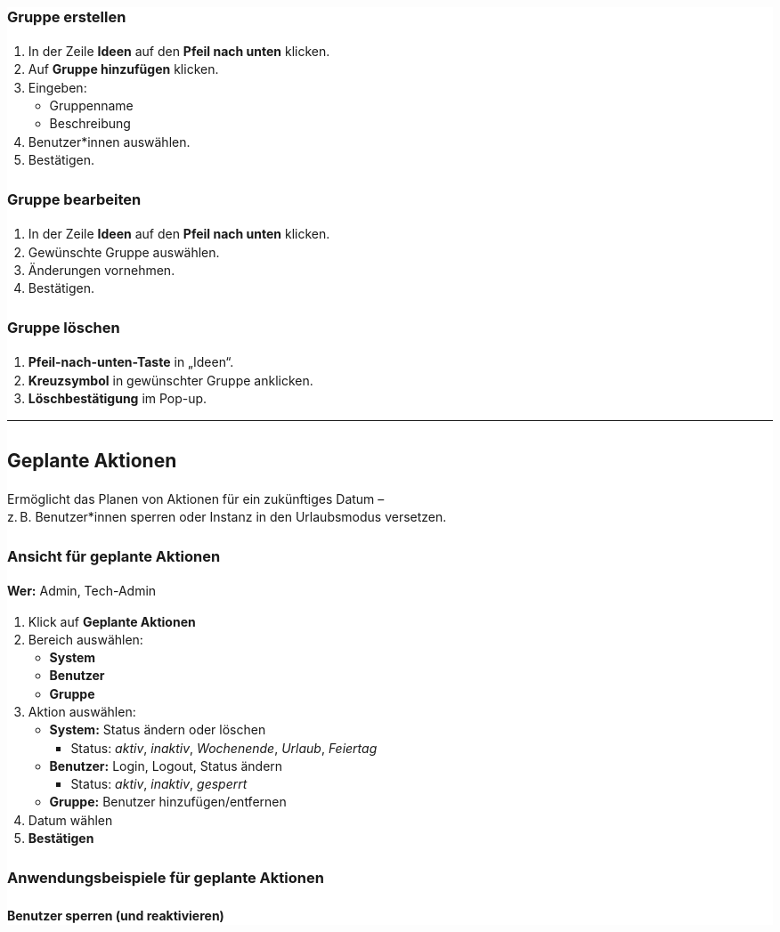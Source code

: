 ### Gruppe erstellen

1. In der Zeile **Ideen** auf den **Pfeil nach unten** klicken.  
2. Auf **Gruppe hinzufügen** klicken.  
3. Eingeben:
   - Gruppenname  
   - Beschreibung  
4. Benutzer\*innen auswählen.  
5. Bestätigen. 

### Gruppe bearbeiten

1. In der Zeile **Ideen** auf den **Pfeil nach unten** klicken.  
2. Gewünschte Gruppe auswählen.  
3. Änderungen vornehmen.  
4. Bestätigen.  

### Gruppe löschen

1. **Pfeil-nach-unten-Taste** in „Ideen“.  
2. **Kreuzsymbol** in gewünschter Gruppe anklicken.  
3. **Löschbestätigung** im Pop-up.  

---

## Geplante Aktionen

Ermöglicht das Planen von Aktionen für ein zukünftiges Datum –  
z. B. Benutzer\*innen sperren oder Instanz in den Urlaubsmodus versetzen.

### Ansicht für geplante Aktionen

**Wer:** Admin, Tech-Admin

1. Klick auf **Geplante Aktionen**  
2. Bereich auswählen:
   - **System**  
   - **Benutzer**  
   - **Gruppe**  
3. Aktion auswählen:
   - **System:** Status ändern oder löschen  
     - Status: *aktiv*, *inaktiv*, *Wochenende*, *Urlaub*, *Feiertag*  
   - **Benutzer:** Login, Logout, Status ändern  
     - Status: *aktiv*, *inaktiv*, *gesperrt*  
   - **Gruppe:** Benutzer hinzufügen/entfernen  
4. Datum wählen  
5. **Bestätigen**  

### Anwendungsbeispiele für geplante Aktionen

#### Benutzer sperren (und reaktivieren)
